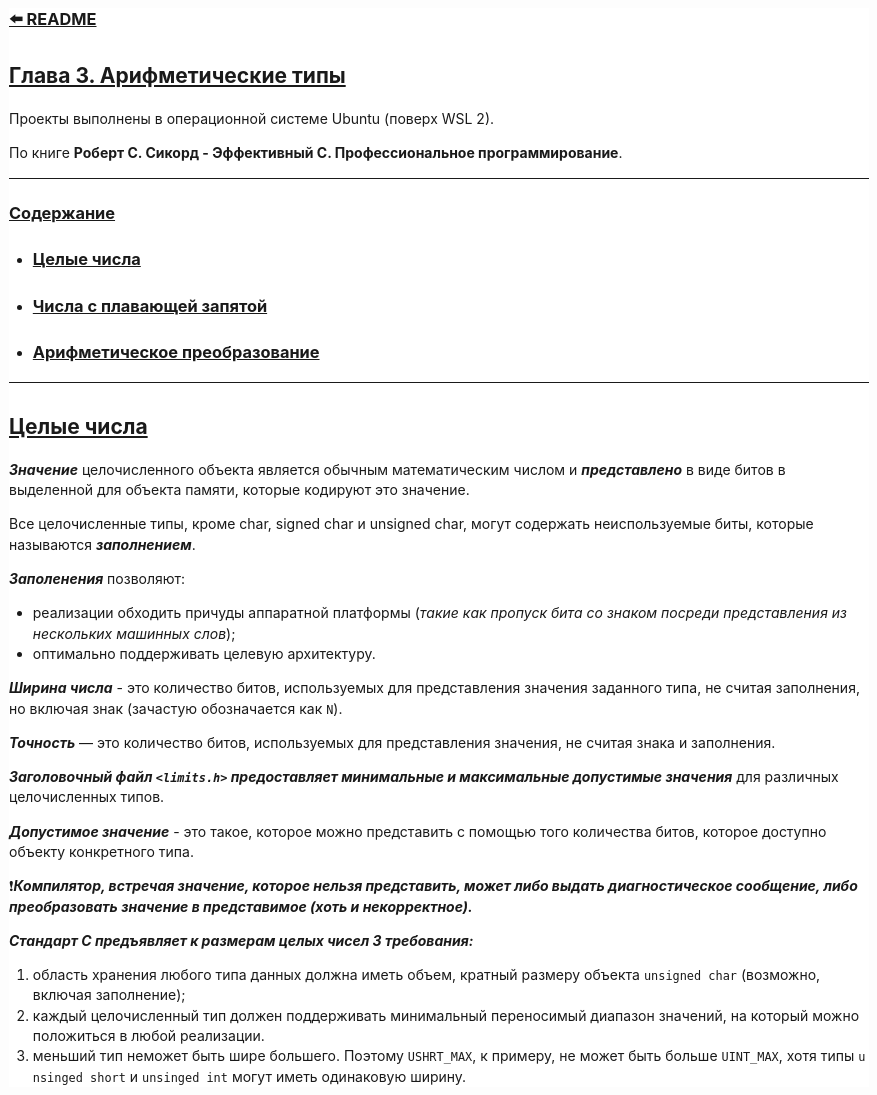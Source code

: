 <a id="top"></a> 

### [⬅️ README][readme]
## [Глава 3. Арифметические типы](#top)
Проекты выполнены в операционной системе Ubuntu (поверх WSL 2).


По книге **Роберт С. Сикорд - Эффективный С. Профессиональное программирование**.


---
<a id="content"></a> 

### [Содержание](#top)
- ### [Целые числа](#section_01)
- ### [Числа с плавающей запятой](#section_02)
- ### [Арифметическое преобразование](#section_03) 


---
<a id="section_01"></a> 

## [Целые числа](#top)
***Значение*** целочисленного объекта является обычным математическим числом и ***представлено*** в виде битов в выделенной для объекта памяти, которые кодируют это значение.


Все целочисленные типы, кроме char, signed char и unsigned char, могут содержать неиспользуемые биты, которые называются ***заполнением***.


***Заполенения*** позволяют: 
- реализации обходить причуды аппаратной платформы (*такие как пропуск бита со знаком посреди представления из нескольких машинных слов*);
- оптимально поддерживать целевую архитектуру. 


***Ширина числа*** - это количество битов, используемых для представления значения заданного типа, не считая заполнения, но включая знак (зачастую обозначается как `N`).


***Точность*** — это количество битов, используемых для представления значения, не считая знака и заполнения.


***Заголовочный файл `<limits.h>` предоставляет минимальные и максимальные допустимые значения*** для различных целочисленных типов. 


***Допустимое значение*** - это такое, которое можно представить с помощью того количества битов, которое доступно объекту конкретного типа. 


❗***Компилятор, встречая значение, которое нельзя представить, может либо выдать диагностическое сообщение, либо преобразовать значение в представимое (хоть и некорректное).***


***Стандарт C предъявляет к размерам целых чисел 3 требования:*** 
1. область хранения любого типа данных должна иметь объем, кратный размеру объекта `unsigned char` (возможно, включая заполнение); 
2. каждый целочисленный тип должен поддерживать минимальный переносимый диапазон значений, на который можно положиться в любой реализации. 
3. меньший тип неможет быть шире большего. Поэтому `USHRT_MAX`, к примеру, не может быть больше `UINT_MAX`, хотя типы `unsinged short` и `unsinged int` могут иметь одинаковую ширину.


[readme]: ../README.md